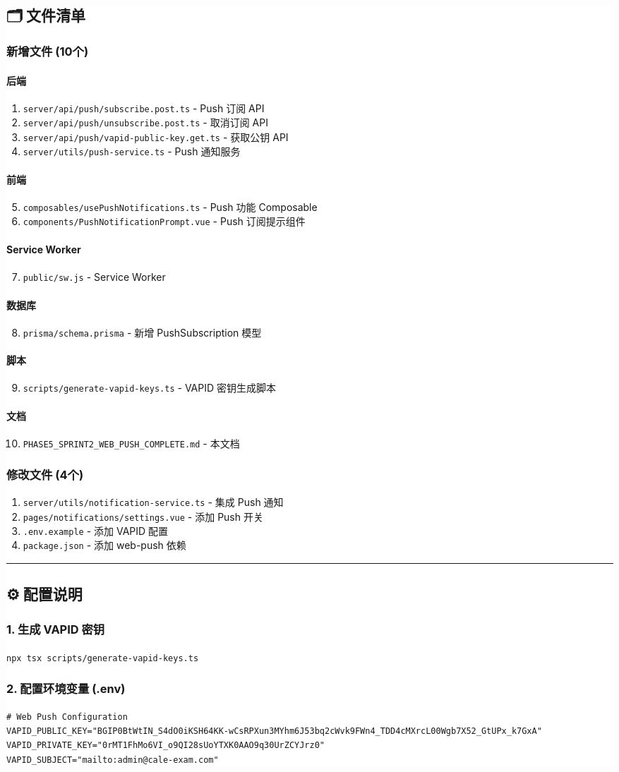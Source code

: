 
## 🗂️ 文件清单

### 新增文件 (10个)

#### 后端
1. `server/api/push/subscribe.post.ts` - Push 订阅 API
2. `server/api/push/unsubscribe.post.ts` - 取消订阅 API
3. `server/api/push/vapid-public-key.get.ts` - 获取公钥 API
4. `server/utils/push-service.ts` - Push 通知服务

#### 前端
5. `composables/usePushNotifications.ts` - Push 功能 Composable
6. `components/PushNotificationPrompt.vue` - Push 订阅提示组件

#### Service Worker
7. `public/sw.js` - Service Worker

#### 数据库
8. `prisma/schema.prisma` - 新增 PushSubscription 模型

#### 脚本
9. `scripts/generate-vapid-keys.ts` - VAPID 密钥生成脚本

#### 文档
10. `PHASE5_SPRINT2_WEB_PUSH_COMPLETE.md` - 本文档

### 修改文件 (4个)
1. `server/utils/notification-service.ts` - 集成 Push 通知
2. `pages/notifications/settings.vue` - 添加 Push 开关
3. `.env.example` - 添加 VAPID 配置
4. `package.json` - 添加 web-push 依赖

---

## ⚙️ 配置说明

### 1. 生成 VAPID 密钥

```bash
npx tsx scripts/generate-vapid-keys.ts
```

### 2. 配置环境变量 (.env)

```env
# Web Push Configuration
VAPID_PUBLIC_KEY="BGIP0BtWtIN_S4dO0iKSH64KK-wCsRPXun3MYhm6J53bq2cWvk9FWn4_TDD4cMXrcL00Wgb7X52_GtUPx_k7GxA"
VAPID_PRIVATE_KEY="0rMT1FhMo6VI_o9QI28sUoYTXK0AAO9q30UrZCYJrz0"
VAPID_SUBJECT="mailto:admin@cale-exam.com"
```
